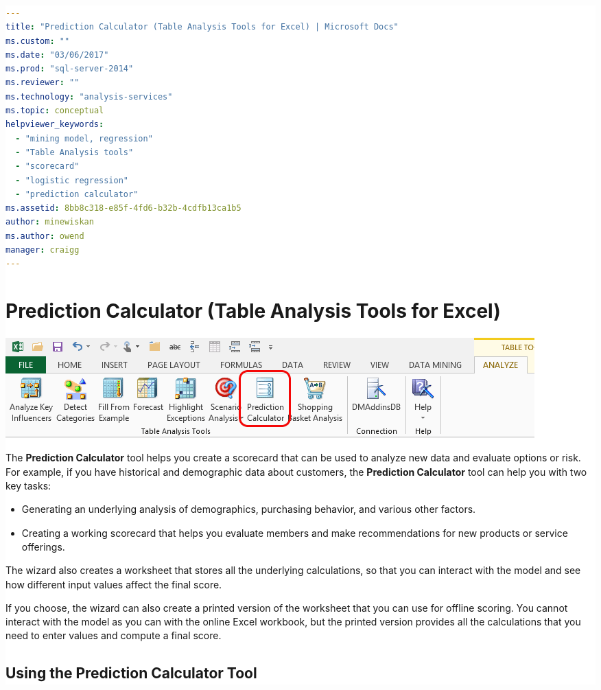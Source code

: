 ```yaml
---
title: "Prediction Calculator (Table Analysis Tools for Excel) | Microsoft Docs"
ms.custom: ""
ms.date: "03/06/2017"
ms.prod: "sql-server-2014"
ms.reviewer: ""
ms.technology: "analysis-services"
ms.topic: conceptual
helpviewer_keywords: 
  - "mining model, regression"
  - "Table Analysis tools"
  - "scorecard"
  - "logistic regression"
  - "prediction calculator"
ms.assetid: 8bb8c318-e85f-4fd6-b32b-4cdfb13ca1b5
author: minewiskan
ms.author: owend
manager: craigg
---
```

# Prediction Calculator (Table Analysis Tools for Excel)
  ![Prediction Calculator tool](media/tat-predcal.gif "Prediction Calculator tool")  
  
 The **Prediction Calculator** tool helps you create a scorecard that can be used to analyze new data and evaluate options or risk. For example, if you have historical and demographic data about customers, the **Prediction Calculator** tool can help you with two key tasks:  
  
-   Generating an underlying analysis of demographics, purchasing behavior, and various other factors.  
  
-   Creating a working scorecard that helps you evaluate members and make recommendations for new products or service offerings.  
  
 The wizard also creates a worksheet that stores all the underlying calculations, so that you can interact with the model and see how different input values affect the final score.  
  
 If you choose, the wizard can also create a printed version of the worksheet that you can use for offline scoring. You cannot interact with the model as you can with the online Excel workbook, but the printed version provides all the calculations that you need to enter values and compute a final score.  
  
## Using the Prediction Calculator Tool  
  